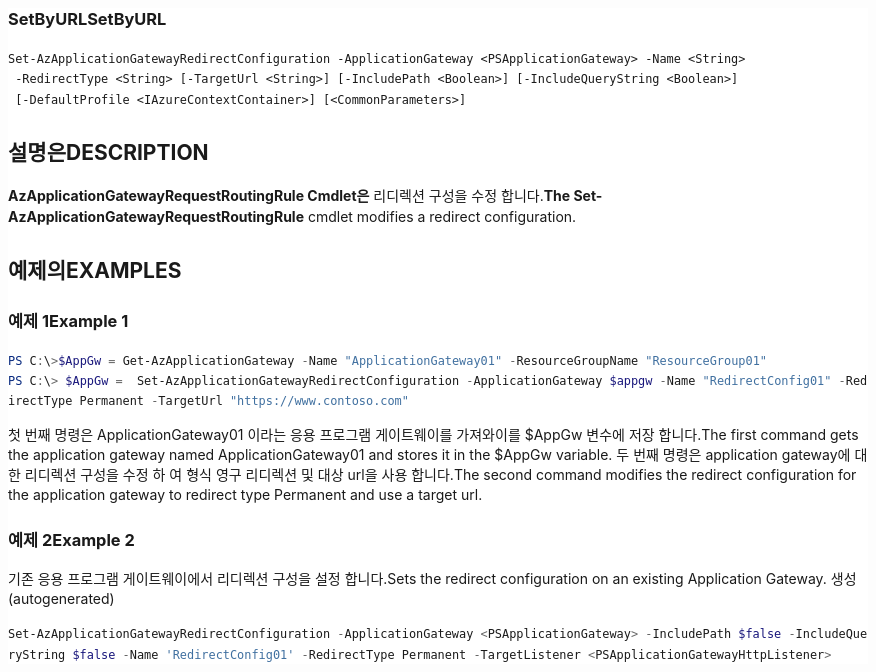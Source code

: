 ### <span data-ttu-id="24159-107">SetByURL</span><span class="sxs-lookup"><span data-stu-id="24159-107">SetByURL</span></span>
```
Set-AzApplicationGatewayRedirectConfiguration -ApplicationGateway <PSApplicationGateway> -Name <String>
 -RedirectType <String> [-TargetUrl <String>] [-IncludePath <Boolean>] [-IncludeQueryString <Boolean>]
 [-DefaultProfile <IAzureContextContainer>] [<CommonParameters>]
```

## <span data-ttu-id="24159-108">설명은</span><span class="sxs-lookup"><span data-stu-id="24159-108">DESCRIPTION</span></span>
<span data-ttu-id="24159-109">**AzApplicationGatewayRequestRoutingRule Cmdlet은** 리디렉션 구성을 수정 합니다.</span><span class="sxs-lookup"><span data-stu-id="24159-109">**The Set-AzApplicationGatewayRequestRoutingRule** cmdlet modifies a redirect configuration.</span></span>

## <span data-ttu-id="24159-110">예제의</span><span class="sxs-lookup"><span data-stu-id="24159-110">EXAMPLES</span></span>

### <span data-ttu-id="24159-111">예제 1</span><span class="sxs-lookup"><span data-stu-id="24159-111">Example 1</span></span>
```powershell
PS C:\>$AppGw = Get-AzApplicationGateway -Name "ApplicationGateway01" -ResourceGroupName "ResourceGroup01"
PS C:\> $AppGw =  Set-AzApplicationGatewayRedirectConfiguration -ApplicationGateway $appgw -Name "RedirectConfig01" -RedirectType Permanent -TargetUrl "https://www.contoso.com"
```

<span data-ttu-id="24159-112">첫 번째 명령은 ApplicationGateway01 이라는 응용 프로그램 게이트웨이를 가져와이를 $AppGw 변수에 저장 합니다.</span><span class="sxs-lookup"><span data-stu-id="24159-112">The first command gets the application gateway named ApplicationGateway01 and stores it in the $AppGw variable.</span></span>
<span data-ttu-id="24159-113">두 번째 명령은 application gateway에 대 한 리디렉션 구성을 수정 하 여 형식 영구 리디렉션 및 대상 url을 사용 합니다.</span><span class="sxs-lookup"><span data-stu-id="24159-113">The second command modifies the redirect configuration for the application gateway to redirect type Permanent and use a target url.</span></span>

### <span data-ttu-id="24159-114">예제 2</span><span class="sxs-lookup"><span data-stu-id="24159-114">Example 2</span></span>

<span data-ttu-id="24159-115">기존 응용 프로그램 게이트웨이에서 리디렉션 구성을 설정 합니다.</span><span class="sxs-lookup"><span data-stu-id="24159-115">Sets the redirect configuration on an existing Application Gateway.</span></span> <span data-ttu-id="24159-116">생성</span><span class="sxs-lookup"><span data-stu-id="24159-116">(autogenerated)</span></span>


```powershell
Set-AzApplicationGatewayRedirectConfiguration -ApplicationGateway <PSApplicationGateway> -IncludePath $false -IncludeQueryString $false -Name 'RedirectConfig01' -RedirectType Permanent -TargetListener <PSApplicationGatewayHttpListener>
```
